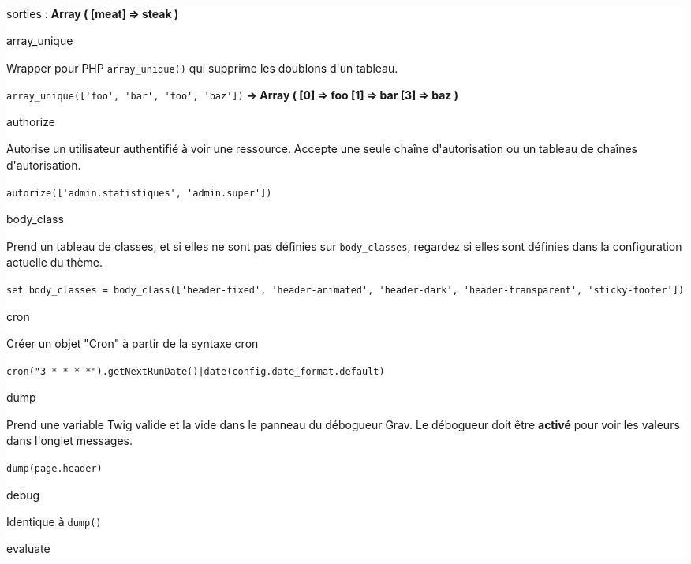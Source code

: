 sorties : **Array ( [meat] => steak )**

<div class="typo" id="array_unique">
array_unique
<a href="#array_unique" class="toc-anchor after"></a>
</div>

Wrapper pour PHP `array_unique()` qui supprime les doublons d'un tableau.

`array_unique(['foo', 'bar', 'foo', 'baz'])` **→ Array ( [0] => foo [1] => bar [3] => baz )**

<div class="typo" id="authorize">
authorize
<a href="#authorize" class="toc-anchor after"></a>
</div>

Autorise un utilisateur authentifié à voir une ressource. Accepte une seule chaîne d'autorisation ou un tableau de chaînes d'autorisation.

`autorize(['admin.statistiques', 'admin.super'])`

<div class="typo" id="body_class">
body_class
<a href="#body_class" class="toc-anchor after"></a>
</div>

Prend un tableau de classes, et si elles ne sont pas définies sur `body_classes`, regardez si elles sont définies dans la configuration actuelle du thème.

`set body_classes = body_class(['header-fixed', 'header-animated', 'header-dark', 'header-transparent', 'sticky-footer'])`

<div class="typo" id="cron">
cron
<a href="#cron" class="toc-anchor after"></a>
</div>

Créer un objet "Cron" à partir de la syntaxe cron

`cron("3 * * * *").getNextRunDate()|date(config.date_format.default)`

<div class="typo" id="dump">
dump
<a href="#dump" class="toc-anchor after"></a>
</div>

Prend une variable Twig valide et la vide dans le panneau du débogueur Grav. Le débogueur doit être **activé** pour voir les valeurs dans l'onglet messages.

`dump(page.header)`

<div class="typo" id="debug">
debug
<a href="#debug" class="toc-anchor after"></a>
</div>

Identique à `dump()`

<div class="typo" id="evaluate">
evaluate
<a href="#evaluate" class="toc-anchor after"></a>
</div>
